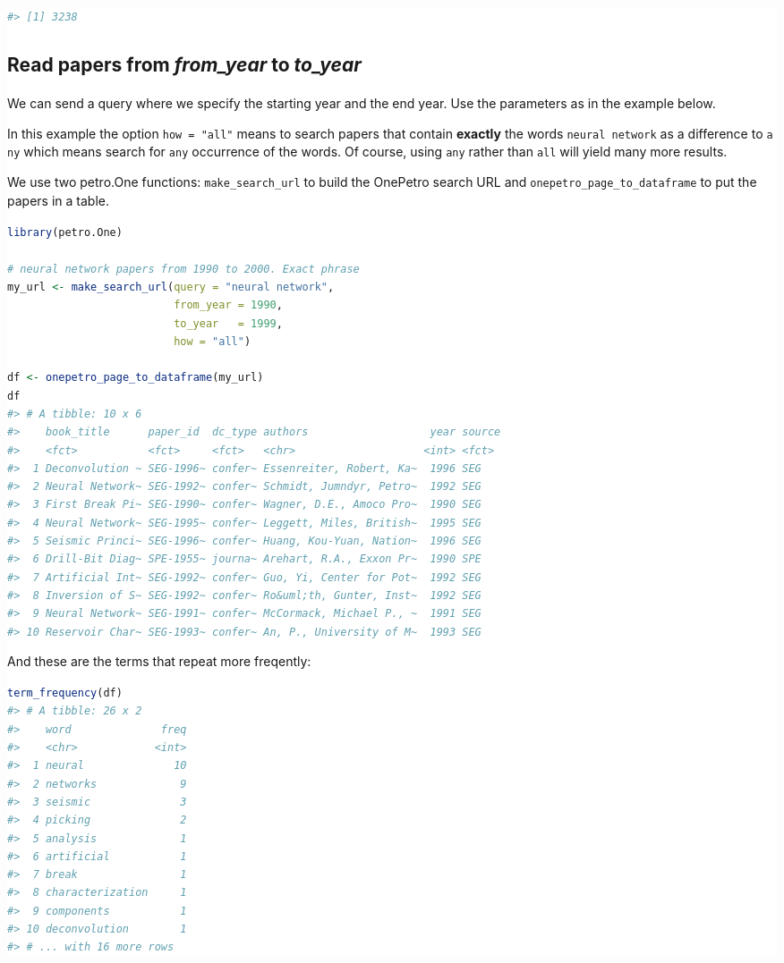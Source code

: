 ``` r
#> [1] 3238
```

Read papers from *from\_year* to *to\_year*
-------------------------------------------

We can send a query where we specify the starting year and the end year. Use the parameters as in the example below.

In this example the option `how = "all"` means to search papers that contain **exactly** the words `neural network` as a difference to `any` which means search for `any` occurrence of the words. Of course, using `any` rather than `all` will yield many more results.

We use two petro.One functions: `make_search_url` to build the OnePetro search URL and `onepetro_page_to_dataframe` to put the papers in a table.

``` r
library(petro.One)

# neural network papers from 1990 to 2000. Exact phrase
my_url <- make_search_url(query = "neural network", 
                          from_year = 1990, 
                          to_year   = 1999, 
                          how = "all")

df <- onepetro_page_to_dataframe(my_url)
df
#> # A tibble: 10 x 6
#>    book_title      paper_id  dc_type authors                   year source
#>    <fct>           <fct>     <fct>   <chr>                    <int> <fct> 
#>  1 Deconvolution ~ SEG-1996~ confer~ Essenreiter, Robert, Ka~  1996 SEG   
#>  2 Neural Network~ SEG-1992~ confer~ Schmidt, Jumndyr, Petro~  1992 SEG   
#>  3 First Break Pi~ SEG-1990~ confer~ Wagner, D.E., Amoco Pro~  1990 SEG   
#>  4 Neural Network~ SEG-1995~ confer~ Leggett, Miles, British~  1995 SEG   
#>  5 Seismic Princi~ SEG-1996~ confer~ Huang, Kou-Yuan, Nation~  1996 SEG   
#>  6 Drill-Bit Diag~ SPE-1955~ journa~ Arehart, R.A., Exxon Pr~  1990 SPE   
#>  7 Artificial Int~ SEG-1992~ confer~ Guo, Yi, Center for Pot~  1992 SEG   
#>  8 Inversion of S~ SEG-1992~ confer~ Ro&uml;th, Gunter, Inst~  1992 SEG   
#>  9 Neural Network~ SEG-1991~ confer~ McCormack, Michael P., ~  1991 SEG   
#> 10 Reservoir Char~ SEG-1993~ confer~ An, P., University of M~  1993 SEG
```

And these are the terms that repeat more freqently:

``` r
term_frequency(df)
#> # A tibble: 26 x 2
#>    word              freq
#>    <chr>            <int>
#>  1 neural              10
#>  2 networks             9
#>  3 seismic              3
#>  4 picking              2
#>  5 analysis             1
#>  6 artificial           1
#>  7 break                1
#>  8 characterization     1
#>  9 components           1
#> 10 deconvolution        1
#> # ... with 16 more rows
```

